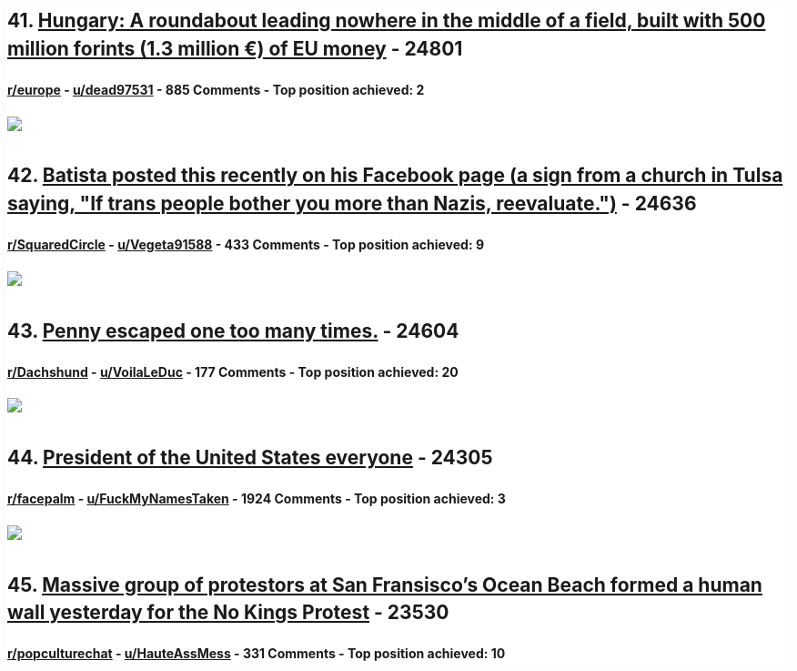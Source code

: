 ## 41. [Hungary: A roundabout leading nowhere in the middle of a field, built with 500 million forints (1.3 million €) of EU money](http://reddit.com/r/europe/comments/1oal8vj/hungary_a_roundabout_leading_nowhere_in_the/) - 24801
#### [r/europe](http://reddit.com/r/europe) - [u/dead97531](http://reddit.com/u/dead97531) - 885 Comments - Top position achieved: 2

<a href="https://i.redd.it/4gnve4rzd1wf1.png"><img src="https://b.thumbs.redditmedia.com/wIOR3pdlUWpkiG4KSorFe-GhATnQp4n0AJpqMjBweBU.jpg"></img></a>

## 42. [Batista posted this recently on his Facebook page (a sign from a church in Tulsa saying, "If trans people bother you more than Nazis, reevaluate.")](http://reddit.com/r/SquaredCircle/comments/1oaeaof/batista_posted_this_recently_on_his_facebook_page/) - 24636
#### [r/SquaredCircle](http://reddit.com/r/SquaredCircle) - [u/Vegeta91588](http://reddit.com/u/Vegeta91588) - 433 Comments - Top position achieved: 9

<a href="https://i.redd.it/wfek831wbzvf1.png"><img src="image"></img></a>

## 43. [Penny escaped one too many times.](http://reddit.com/r/Dachshund/comments/1oatbws/penny_escaped_one_too_many_times/) - 24604
#### [r/Dachshund](http://reddit.com/r/Dachshund) - [u/VoilaLeDuc](http://reddit.com/u/VoilaLeDuc) - 177 Comments - Top position achieved: 20

<a href="https://v.redd.it/leash082d3wf1"><img src="https://external-preview.redd.it/a2xuaDdjYTJkM3dmMQ0wbBK2AmjL5joY3dMY7dO0NTtB-gQvzO-EBHGVAsbW.png?width=140&amp;height=140&amp;format=jpg&amp;auto=webp&amp;s=cec443138a3800df717f67cde73396751c1a5a1b"></img></a>

## 44. [President of the United States everyone](http://reddit.com/r/facepalm/comments/1oalw41/president_of_the_united_states_everyone/) - 24305
#### [r/facepalm](http://reddit.com/r/facepalm) - [u/FuckMyNamesTaken](http://reddit.com/u/FuckMyNamesTaken) - 1924 Comments - Top position achieved: 3

<a href="https://v.redd.it/2vwshnuel1wf1"><img src="https://external-preview.redd.it/MjRudWVvdWVsMXdmMRgwPZ9nvYdexyGDTiscQ4-_IOfV8IW_eanbpKUUaZ4Q.png?width=140&amp;height=140&amp;format=jpg&amp;auto=webp&amp;s=4493c22af2ecd887290fc8cad168ab65508687d1"></img></a>

## 45. [Massive group of protestors at San Fransisco’s Ocean Beach formed a human wall yesterday for the No Kings Protest](http://reddit.com/r/popculturechat/comments/1oaw8lm/massive_group_of_protestors_at_san_fransiscos/) - 23530
#### [r/popculturechat](http://reddit.com/r/popculturechat) - [u/HauteAssMess](http://reddit.com/u/HauteAssMess) - 331 Comments - Top position achieved: 10
